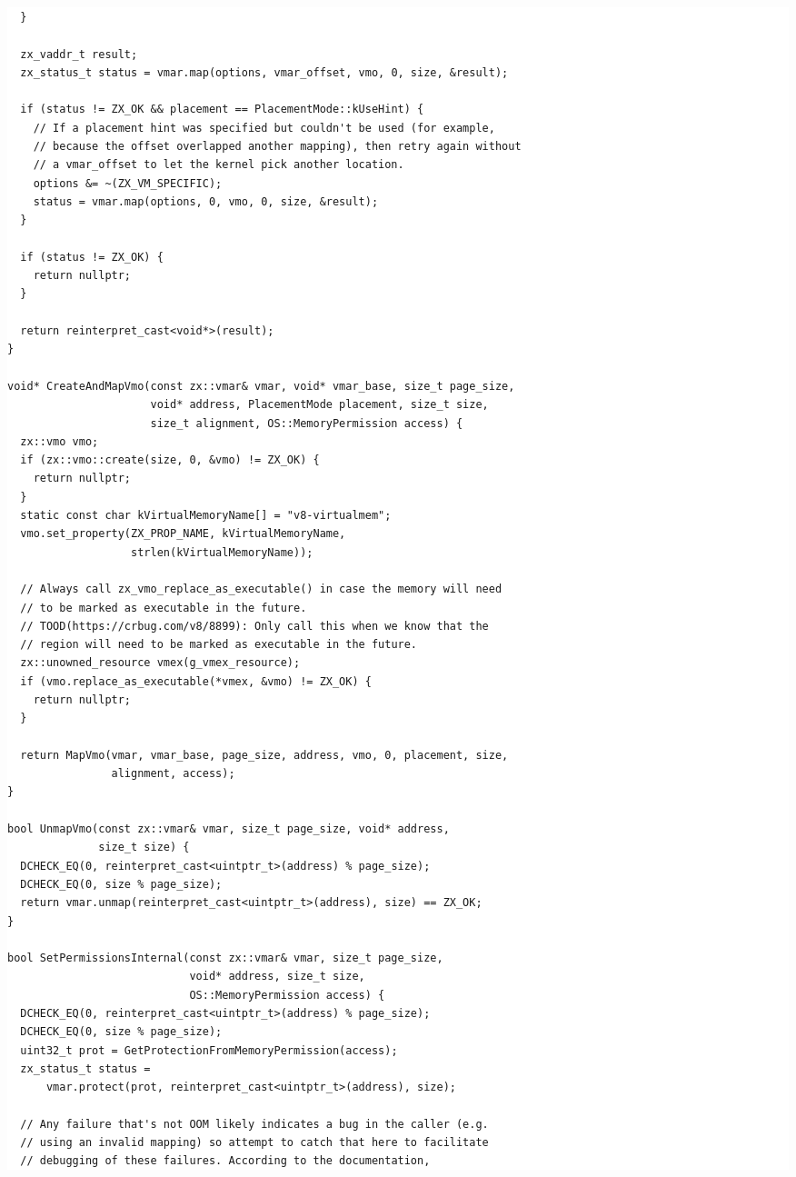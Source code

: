 ```
  }

  zx_vaddr_t result;
  zx_status_t status = vmar.map(options, vmar_offset, vmo, 0, size, &result);

  if (status != ZX_OK && placement == PlacementMode::kUseHint) {
    // If a placement hint was specified but couldn't be used (for example,
    // because the offset overlapped another mapping), then retry again without
    // a vmar_offset to let the kernel pick another location.
    options &= ~(ZX_VM_SPECIFIC);
    status = vmar.map(options, 0, vmo, 0, size, &result);
  }

  if (status != ZX_OK) {
    return nullptr;
  }

  return reinterpret_cast<void*>(result);
}

void* CreateAndMapVmo(const zx::vmar& vmar, void* vmar_base, size_t page_size,
                      void* address, PlacementMode placement, size_t size,
                      size_t alignment, OS::MemoryPermission access) {
  zx::vmo vmo;
  if (zx::vmo::create(size, 0, &vmo) != ZX_OK) {
    return nullptr;
  }
  static const char kVirtualMemoryName[] = "v8-virtualmem";
  vmo.set_property(ZX_PROP_NAME, kVirtualMemoryName,
                   strlen(kVirtualMemoryName));

  // Always call zx_vmo_replace_as_executable() in case the memory will need
  // to be marked as executable in the future.
  // TOOD(https://crbug.com/v8/8899): Only call this when we know that the
  // region will need to be marked as executable in the future.
  zx::unowned_resource vmex(g_vmex_resource);
  if (vmo.replace_as_executable(*vmex, &vmo) != ZX_OK) {
    return nullptr;
  }

  return MapVmo(vmar, vmar_base, page_size, address, vmo, 0, placement, size,
                alignment, access);
}

bool UnmapVmo(const zx::vmar& vmar, size_t page_size, void* address,
              size_t size) {
  DCHECK_EQ(0, reinterpret_cast<uintptr_t>(address) % page_size);
  DCHECK_EQ(0, size % page_size);
  return vmar.unmap(reinterpret_cast<uintptr_t>(address), size) == ZX_OK;
}

bool SetPermissionsInternal(const zx::vmar& vmar, size_t page_size,
                            void* address, size_t size,
                            OS::MemoryPermission access) {
  DCHECK_EQ(0, reinterpret_cast<uintptr_t>(address) % page_size);
  DCHECK_EQ(0, size % page_size);
  uint32_t prot = GetProtectionFromMemoryPermission(access);
  zx_status_t status =
      vmar.protect(prot, reinterpret_cast<uintptr_t>(address), size);

  // Any failure that's not OOM likely indicates a bug in the caller (e.g.
  // using an invalid mapping) so attempt to catch that here to facilitate
  // debugging of these failures. According to the documentation,
```